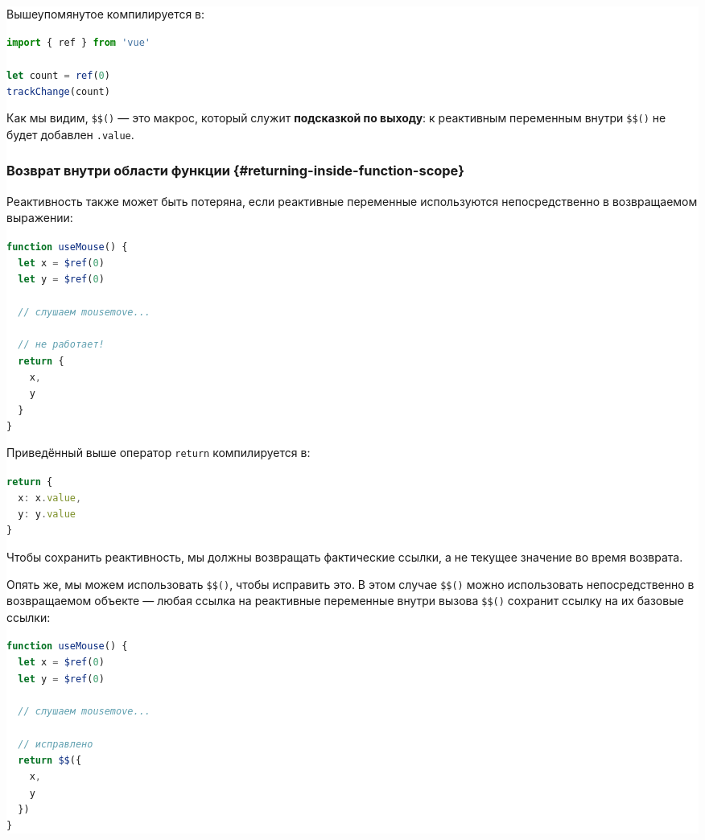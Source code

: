 Вышеупомянутое компилируется в:

```js
import { ref } from 'vue'

let count = ref(0)
trackChange(count)
```

Как мы видим, `$$()` — это макрос, который служит **подсказкой по выходу**: к реактивным переменным внутри `$$()` не будет добавлен `.value`.

### Возврат внутри области функции {#returning-inside-function-scope}

Реактивность также может быть потеряна, если реактивные переменные используются непосредственно в возвращаемом выражении:

```ts
function useMouse() {
  let x = $ref(0)
  let y = $ref(0)

  // слушаем mousemove...

  // не работает!
  return {
    x,
    y
  }
}
```

Приведённый выше оператор `return` компилируется в:

```ts
return {
  x: x.value,
  y: y.value
}
```

Чтобы сохранить реактивность, мы должны возвращать фактические ссылки, а не текущее значение во время возврата.

Опять же, мы можем использовать `$$()`, чтобы исправить это. В этом случае `$$()` можно использовать непосредственно в возвращаемом объекте — любая ссылка на реактивные переменные внутри вызова `$$()` сохранит ссылку на их базовые ссылки:

```ts
function useMouse() {
  let x = $ref(0)
  let y = $ref(0)

  // слушаем mousemove...

  // исправлено
  return $$({
    x,
    y
  })
}
```
